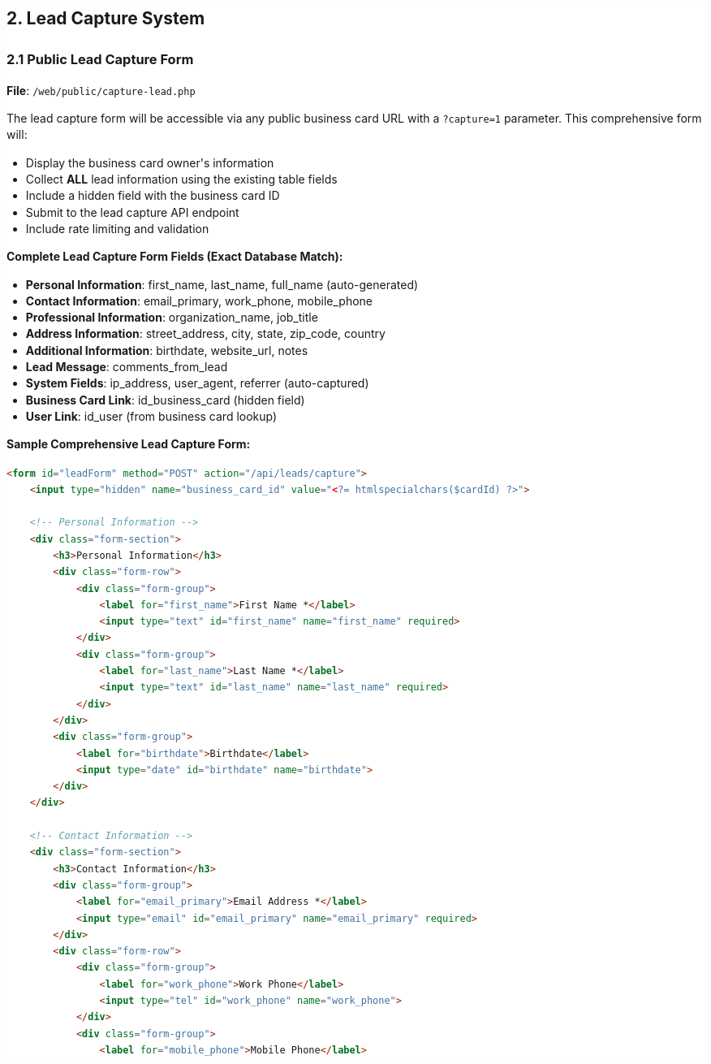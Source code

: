 
## 2. Lead Capture System

### 2.1 Public Lead Capture Form

**File**: `/web/public/capture-lead.php`

The lead capture form will be accessible via any public business card URL with a `?capture=1` parameter. This comprehensive form will:

- Display the business card owner's information
- Collect **ALL** lead information using the existing table fields
- Include a hidden field with the business card ID
- Submit to the lead capture API endpoint
- Include rate limiting and validation

**Complete Lead Capture Form Fields (Exact Database Match):**
- **Personal Information**: first_name, last_name, full_name (auto-generated)
- **Contact Information**: email_primary, work_phone, mobile_phone
- **Professional Information**: organization_name, job_title
- **Address Information**: street_address, city, state, zip_code, country
- **Additional Information**: birthdate, website_url, notes
- **Lead Message**: comments_from_lead
- **System Fields**: ip_address, user_agent, referrer (auto-captured)
- **Business Card Link**: id_business_card (hidden field)
- **User Link**: id_user (from business card lookup)

**Sample Comprehensive Lead Capture Form:**

```html
<form id="leadForm" method="POST" action="/api/leads/capture">
    <input type="hidden" name="business_card_id" value="<?= htmlspecialchars($cardId) ?>">
    
    <!-- Personal Information -->
    <div class="form-section">
        <h3>Personal Information</h3>
        <div class="form-row">
            <div class="form-group">
                <label for="first_name">First Name *</label>
                <input type="text" id="first_name" name="first_name" required>
            </div>
            <div class="form-group">
                <label for="last_name">Last Name *</label>
                <input type="text" id="last_name" name="last_name" required>
            </div>
        </div>
        <div class="form-group">
            <label for="birthdate">Birthdate</label>
            <input type="date" id="birthdate" name="birthdate">
        </div>
    </div>
    
    <!-- Contact Information -->
    <div class="form-section">
        <h3>Contact Information</h3>
        <div class="form-group">
            <label for="email_primary">Email Address *</label>
            <input type="email" id="email_primary" name="email_primary" required>
        </div>
        <div class="form-row">
            <div class="form-group">
                <label for="work_phone">Work Phone</label>
                <input type="tel" id="work_phone" name="work_phone">
            </div>
            <div class="form-group">
                <label for="mobile_phone">Mobile Phone</label>
```